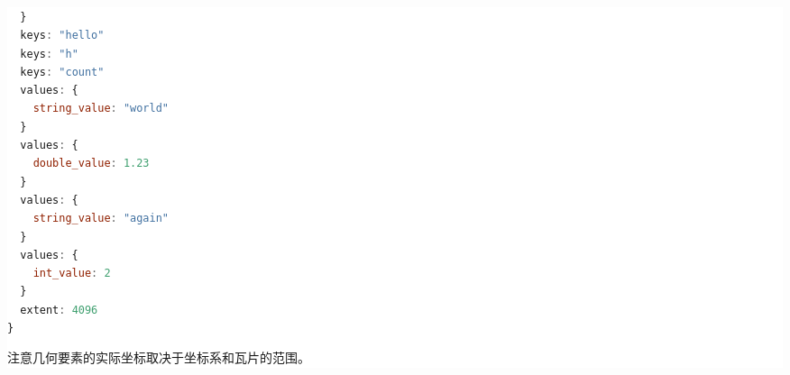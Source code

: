 ```js
  }
  keys: "hello"
  keys: "h"
  keys: "count"
  values: {
    string_value: "world"
  }
  values: {
    double_value: 1.23
  }
  values: {
    string_value: "again"
  }
  values: {
    int_value: 2
  }
  extent: 4096
}
```

注意几何要素的实际坐标取决于坐标系和瓦片的范围。
